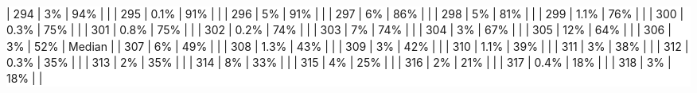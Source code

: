 | 294 | 3% | 94% |  |
| 295 | 0.1% | 91% |  |
| 296 | 5% | 91% |  |
| 297 | 6% | 86% |  |
| 298 | 5% | 81% |  |
| 299 | 1.1% | 76% |  |
| 300 | 0.3% | 75% |  |
| 301 | 0.8% | 75% |  |
| 302 | 0.2% | 74% |  |
| 303 | 7% | 74% |  |
| 304 | 3% | 67% |  |
| 305 | 12% | 64% |  |
| 306 | 3% | 52% | Median |
| 307 | 6% | 49% |  |
| 308 | 1.3% | 43% |  |
| 309 | 3% | 42% |  |
| 310 | 1.1% | 39% |  |
| 311 | 3% | 38% |  |
| 312 | 0.3% | 35% |  |
| 313 | 2% | 35% |  |
| 314 | 8% | 33% |  |
| 315 | 4% | 25% |  |
| 316 | 2% | 21% |  |
| 317 | 0.4% | 18% |  |
| 318 | 3% | 18% |  |
